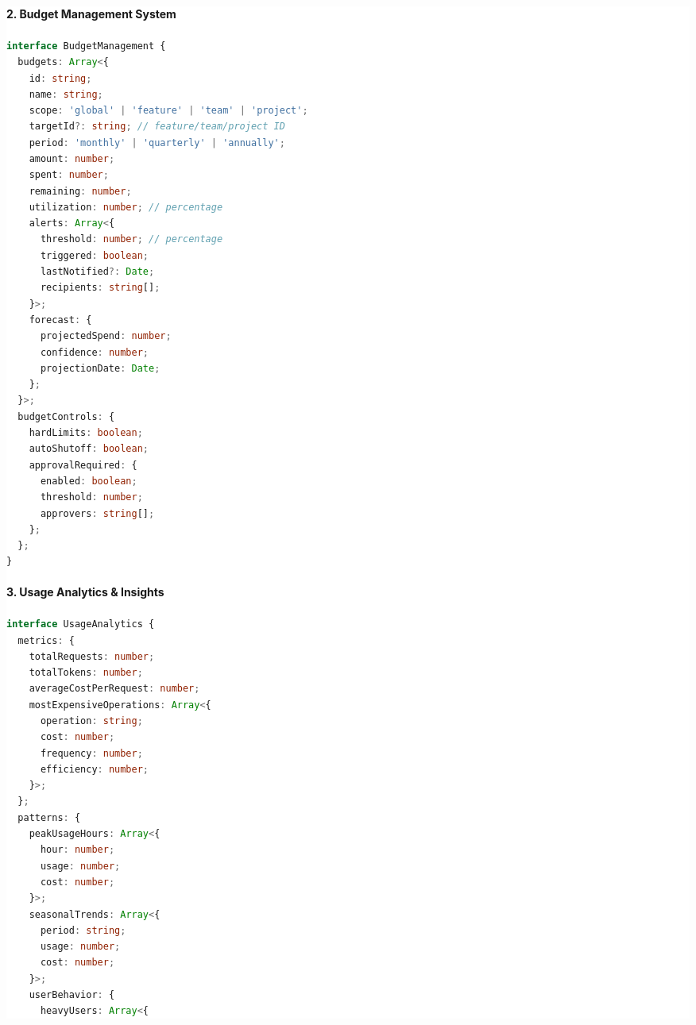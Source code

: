 #### 2. Budget Management System
```typescript
interface BudgetManagement {
  budgets: Array<{
    id: string;
    name: string;
    scope: 'global' | 'feature' | 'team' | 'project';
    targetId?: string; // feature/team/project ID
    period: 'monthly' | 'quarterly' | 'annually';
    amount: number;
    spent: number;
    remaining: number;
    utilization: number; // percentage
    alerts: Array<{
      threshold: number; // percentage
      triggered: boolean;
      lastNotified?: Date;
      recipients: string[];
    }>;
    forecast: {
      projectedSpend: number;
      confidence: number;
      projectionDate: Date;
    };
  }>;
  budgetControls: {
    hardLimits: boolean;
    autoShutoff: boolean;
    approvalRequired: {
      enabled: boolean;
      threshold: number;
      approvers: string[];
    };
  };
}
```

#### 3. Usage Analytics & Insights
```typescript
interface UsageAnalytics {
  metrics: {
    totalRequests: number;
    totalTokens: number;
    averageCostPerRequest: number;
    mostExpensiveOperations: Array<{
      operation: string;
      cost: number;
      frequency: number;
      efficiency: number;
    }>;
  };
  patterns: {
    peakUsageHours: Array<{
      hour: number;
      usage: number;
      cost: number;
    }>;
    seasonalTrends: Array<{
      period: string;
      usage: number;
      cost: number;
    }>;
    userBehavior: {
      heavyUsers: Array<{
```